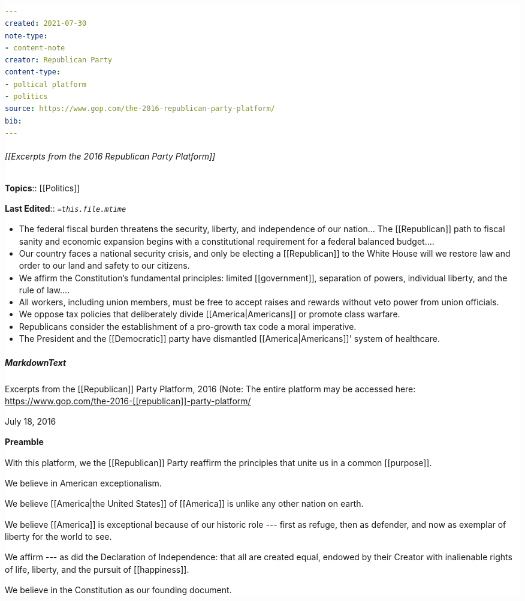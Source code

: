 ```yaml
---
created: 2021-07-30
note-type: 
- content-note
creator: Republican Party
content-type:
- poltical platform
- politics
source: https://www.gop.com/the-2016-republican-party-platform/
bib:
---
```


###### [[Excerpts from the 2016 Republican Party Platform]]

**Topics**::  [[Politics]]

**Last Edited**:: *`=this.file.mtime`*

- The federal fiscal burden threatens the security, liberty, and independence of our nation...  The [[Republican]] path to fiscal sanity and economic expansion begins with a constitutional requirement for a federal balanced budget....
- Our country faces a national security crisis, and only be electing a [[Republican]] to the White House will we restore law and order to our land and safety to our citizens.
- We affirm the Constitution’s fundamental principles: limited [[government]], separation of powers, individual liberty, and the rule of law....
- All workers, including union members, must be free to accept raises and rewards without veto power from union officials.
- We oppose tax policies that deliberately divide [[America|Americans]] or promote class warfare.
- Republicans consider the establishment of a pro-growth tax code a moral imperative.
- The President and the [[Democratic]] party have dismantled [[America|Americans]]' system of healthcare.

##### MarkdownText
Excerpts from the [[Republican]] Party Platform, 2016 (Note: The entire platform may be accessed here: <https://www.gop.com/the-2016-[[republican]]-party-platform/>

July 18, 2016

**Preamble**

With this platform, we the [[Republican]] Party reaffirm the principles that unite us in a common [[purpose]].

We believe in American exceptionalism.

We believe [[America|the United States]] of [[America]] is unlike any other nation on earth.

We believe [[America]] is exceptional because of our historic role --- first as refuge, then as defender, and now as exemplar of liberty for the world to see.

We affirm --- as did the Declaration of Independence: that all are created equal, endowed by their Creator with inalienable rights of life, liberty, and the pursuit of [[happiness]].

We believe in the Constitution as our founding document.
